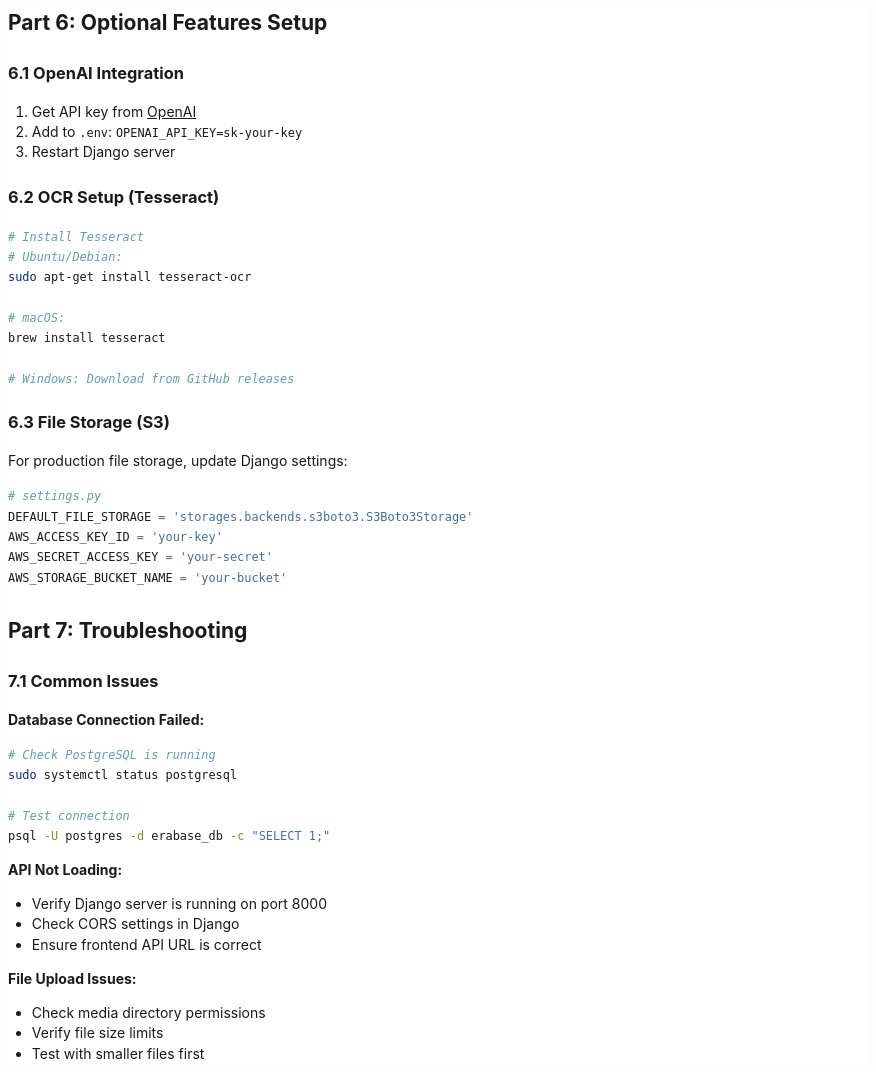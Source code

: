 ## Part 6: Optional Features Setup

### 6.1 OpenAI Integration

1. Get API key from [OpenAI](https://platform.openai.com/)
2. Add to `.env`: `OPENAI_API_KEY=sk-your-key`
3. Restart Django server

### 6.2 OCR Setup (Tesseract)

```bash
# Install Tesseract
# Ubuntu/Debian:
sudo apt-get install tesseract-ocr

# macOS:
brew install tesseract

# Windows: Download from GitHub releases
```

### 6.3 File Storage (S3)

For production file storage, update Django settings:

```python
# settings.py
DEFAULT_FILE_STORAGE = 'storages.backends.s3boto3.S3Boto3Storage'
AWS_ACCESS_KEY_ID = 'your-key'
AWS_SECRET_ACCESS_KEY = 'your-secret'
AWS_STORAGE_BUCKET_NAME = 'your-bucket'
```

## Part 7: Troubleshooting

### 7.1 Common Issues

**Database Connection Failed:**
```bash
# Check PostgreSQL is running
sudo systemctl status postgresql

# Test connection
psql -U postgres -d erabase_db -c "SELECT 1;"
```

**API Not Loading:**
- Verify Django server is running on port 8000
- Check CORS settings in Django
- Ensure frontend API URL is correct

**File Upload Issues:**
- Check media directory permissions
- Verify file size limits
- Test with smaller files first
